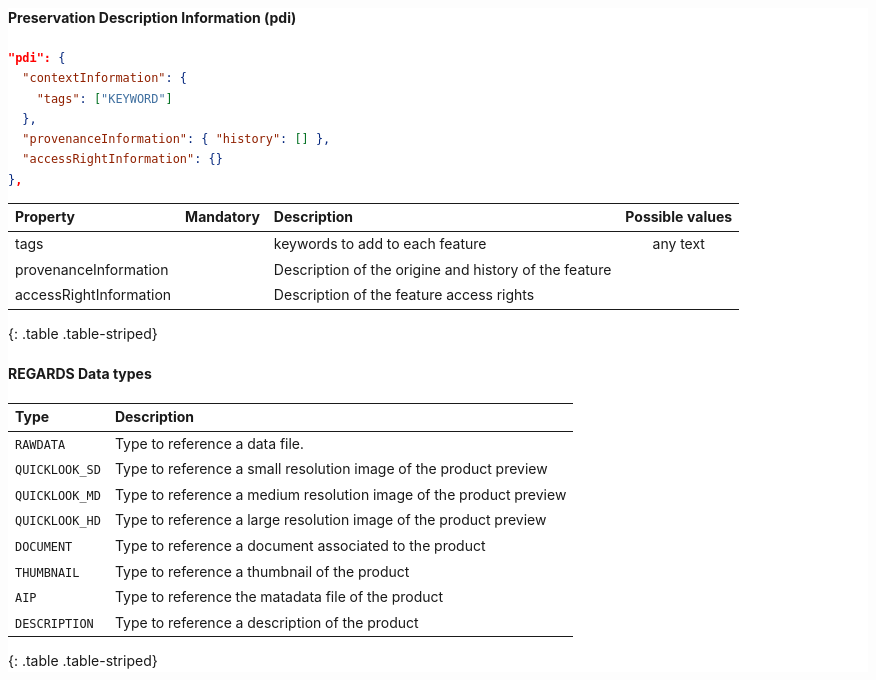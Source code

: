 #### Preservation Description Information (pdi)

```json
"pdi": {
  "contextInformation": {
    "tags": ["KEYWORD"]
  },
  "provenanceInformation": { "history": [] },
  "accessRightInformation": {}
},
```

| Property | Mandatory    | Description | Possible values |
| :-------- | :---------: | :----------- | :---------------: |
| tags |  | keywords to add to each feature | any text |
| provenanceInformation |  | Description of the origine and history of the feature |
| accessRightInformation |  | Description of the feature access rights |
{: .table .table-striped}

#### REGARDS Data types

| Type | Description |
| :---- | :----------- |
| `RAWDATA` | Type to reference a data file. |
| `QUICKLOOK_SD` | Type to reference a small resolution image of the product preview |
| `QUICKLOOK_MD`| Type to reference a medium resolution image of the product preview |
| `QUICKLOOK_HD`| Type to reference a large resolution image of the product preview |
| `DOCUMENT` | Type to reference a document associated to the product |
| `THUMBNAIL` | Type to reference a thumbnail of the product |
| `AIP`| Type to reference the matadata file of the product |
| `DESCRIPTION` | Type to reference a description of the product |
{: .table .table-striped}
